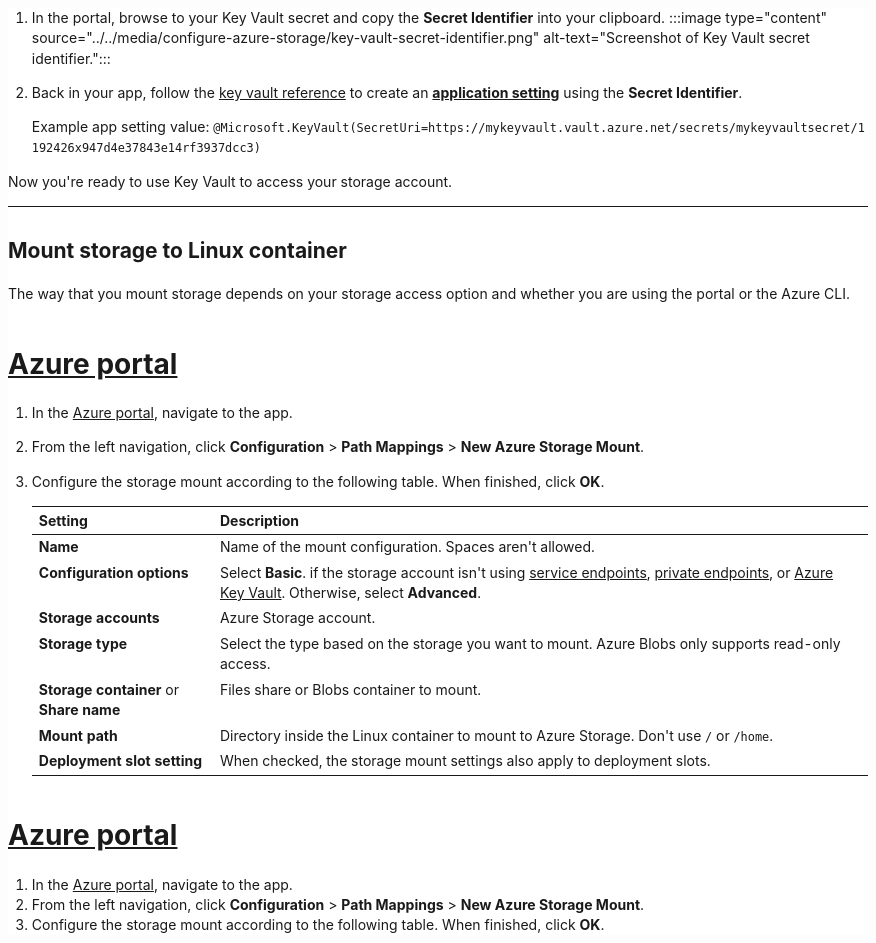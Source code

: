 1. In the portal, browse to your Key Vault secret and copy the **Secret Identifier** into your clipboard.
:::image type="content" source="../../media/configure-azure-storage/key-vault-secret-identifier.png" alt-text="Screenshot of Key Vault secret identifier.":::

1. Back in your app, follow the [key vault reference](../../app-service-key-vault-references.md#source-app-settings-from-key-vault) to create an [**application setting**](../../configure-common.md#configure-app-settings) using the **Secret Identifier**.

    Example app setting value: `@Microsoft.KeyVault(SecretUri=https://mykeyvault.vault.azure.net/secrets/mykeyvaultsecret/1192426x947d4e37843e14rf3937dcc3)`

Now you're ready to use Key Vault to access your storage account.

---


## Mount storage to Linux container

The way that you mount storage depends on your storage access option and whether you are using the portal or the Azure CLI.

# [Azure portal](#tab/portal/basic)

1. In the [Azure portal](https://portal.azure.com), navigate to the app.
1. From the left navigation, click **Configuration** > **Path Mappings** > **New Azure Storage Mount**. 
1. Configure the storage mount according to the following table. When finished, click **OK**.

    | Setting | Description |
    |-|-|
    | **Name** | Name of the mount configuration. Spaces aren't allowed. |
    | **Configuration options** | Select **Basic**. if the storage account isn't using [service endpoints](../../../storage/common/storage-network-security.md#grant-access-from-a-virtual-network), [private endpoints](../../../storage/common/storage-private-endpoints.md), or [Azure Key Vault](/azure/key-vault/general/overview). Otherwise, select **Advanced**. |
    | **Storage accounts** | Azure Storage account. |
    | **Storage type** | Select the type based on the storage you want to mount. Azure Blobs only supports read-only access. |
    | **Storage container** or **Share name** | Files share or Blobs container to mount. |
    | **Mount path** | Directory inside the Linux container to mount to Azure Storage. Don't use `/` or `/home`.|
    | **Deployment slot setting** | When checked, the storage mount settings also apply to deployment slots.|

# [Azure portal](#tab/portal/access-key)

1. In the [Azure portal](https://portal.azure.com), navigate to the app.
1. From the left navigation, click **Configuration** > **Path Mappings** > **New Azure Storage Mount**. 
1. Configure the storage mount according to the following table. When finished, click **OK**.
